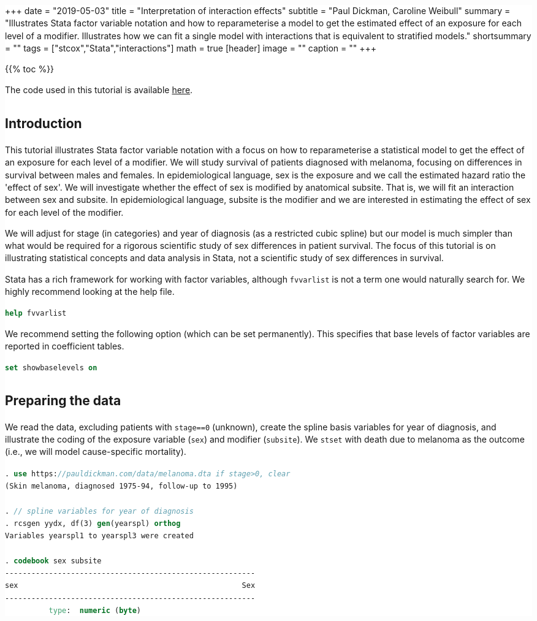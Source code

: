 +++
date = "2019-05-03"
title = "Interpretation of interaction effects"
subtitle = "Paul Dickman, Caroline Weibull"
summary = "Illustrates Stata factor variable notation and how to reparameterise a model to get the estimated effect of an exposure for each level of a modifier. Illustrates how we can fit a single model with interactions that is equivalent to stratified models."
shortsummary = "" 
tags = ["stcox","Stata","interactions"]
math = true
[header]
image = ""
caption = ""
+++

{{% toc %}}

The code used in this tutorial is available [here](/software/stata/parameterising-interactions.do). 

## Introduction

This tutorial illustrates Stata factor variable notation with a focus on how to reparameterise a statistical model to get the effect of an exposure for each level of a modifier. We will study survival of patients diagnosed with melanoma, focusing on differences in survival between males and females. In epidemiological language, sex is the exposure and we call the estimated hazard ratio the 'effect of sex'. We will investigate whether the effect of sex is modified by anatomical subsite. That is, we will fit an interaction between sex and subsite.  In epidemiological language, subsite is the modifier and we are interested in estimating the effect of sex for each level of the modifier. 

We will adjust for stage (in categories) and year of diagnosis (as a restricted cubic spline) but our model is much simpler than what would be required for a rigorous scientific study of sex differences in patient survival. The focus of this tutorial is on illustrating statistical concepts and data analysis in Stata, not a scientific study of sex differences in survival.

Stata has a rich framework for working with factor variables, although `fvvarlist` is not a term one would naturally search for. We highly recommend looking at the help file. 

```stata
help fvvarlist
```  
We recommend setting the following option (which can be set permanently). This specifies that base levels of factor variables are reported in coefficient tables.

```stata
set showbaselevels on
```  

## Preparing the data

We read the data, excluding patients with `stage==0` (unknown), create the spline basis variables for year of diagnosis, and illustrate the coding of the exposure variable (`sex`) and modifier (`subsite`). We `stset` with death due to melanoma as the outcome (i.e., we will model cause-specific mortality).

```stata
. use https://pauldickman.com/data/melanoma.dta if stage>0, clear
(Skin melanoma, diagnosed 1975-94, follow-up to 1995)

. // spline variables for year of diagnosis
. rcsgen yydx, df(3) gen(yearspl) orthog
Variables yearspl1 to yearspl3 were created

. codebook sex subsite
---------------------------------------------------------
sex                                                   Sex
---------------------------------------------------------
          type:  numeric (byte)
```